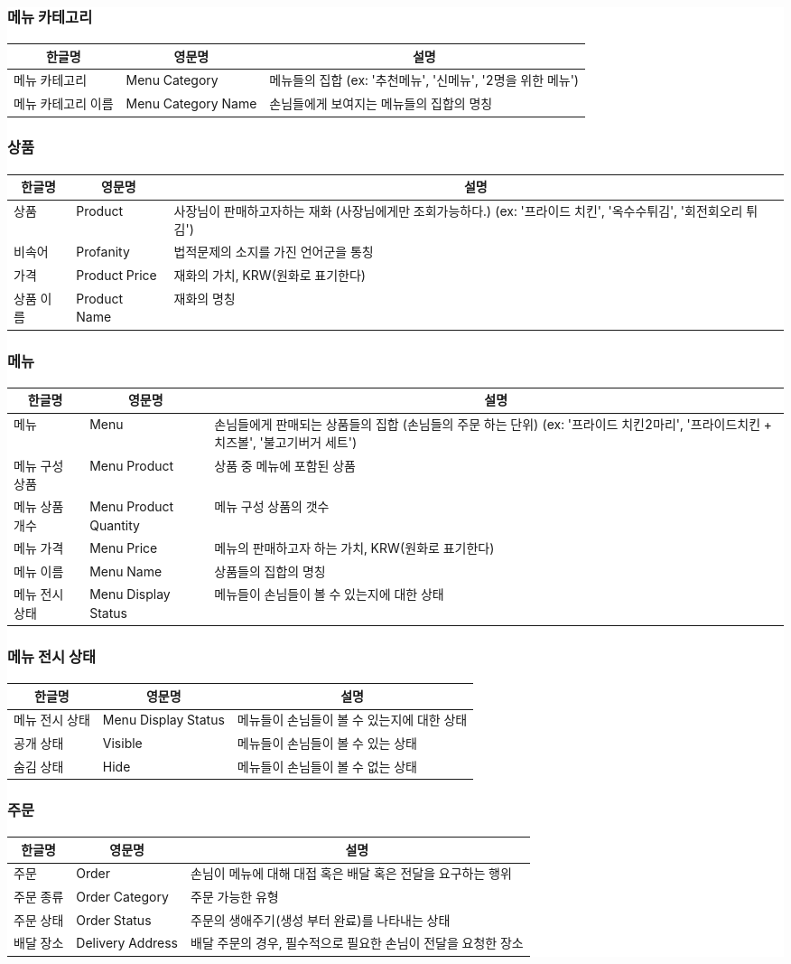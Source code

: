 
### 메뉴 카테고리

| 한글명        | 영문명                | 설명                                       |
|------------|--------------------|------------------------------------------|
| 메뉴 카테고리    | Menu Category      | 메뉴들의 집합 (ex: '추천메뉴', '신메뉴', '2명을 위한 메뉴') |
| 메뉴 카테고리 이름 | Menu Category Name | 손님들에게 보여지는 메뉴들의 집합의 명칭                   |

### 상품
| 한글명   | 영문명           | 설명                                                                    |
|-------|---------------|-----------------------------------------------------------------------|
| 상품    | Product       | 사장님이 판매하고자하는 재화 (사장님에게만 조회가능하다.) (ex: '프라이드 치킨', '옥수수튀김', '회전회오리 튀김') |
| 비속어   | Profanity     | 법적문제의 소지를 가진 언어군을 통칭                                                  |
| 가격    | Product Price | 재화의 가치, KRW(원화로 표기한다)                                                 |
| 상품 이름 | Product Name  | 재화의 명칭                                               |

### 메뉴
| 한글명      | 영문명                   | 설명                                                                                |
|----------|-----------------------|-----------------------------------------------------------------------------------|
| 메뉴       | Menu                  | 손님들에게 판매되는 상품들의 집합 (손님들의 주문 하는 단위) (ex: '프라이드 치킨2마리', '프라이드치킨 + 치즈볼', '불고기버거 세트') |
| 메뉴 구성 상품 | Menu Product          | 상품 중 메뉴에 포함된 상품                                                                   |
| 메뉴 상품 개수 | Menu Product Quantity | 메뉴 구성 상품의 갯수                                                                      |
| 메뉴 가격    | Menu Price            | 메뉴의 판매하고자 하는 가치, KRW(원화로 표기한다)                                                    |
| 메뉴 이름    | Menu Name             | 상품들의 집합의 명칭                                                                       |
| 메뉴 전시 상태 | Menu Display Status   | 메뉴들이 손님들이 볼 수 있는지에 대한 상태                                                          |


### 메뉴 전시 상태
| 한글명    | 영문명                 | 설명                       |
|--------|---------------------|--------------------------|
| 메뉴 전시 상태 | Menu Display Status | 메뉴들이 손님들이 볼 수 있는지에 대한 상태 |
| 공개 상태  | Visible             | 메뉴들이 손님들이 볼 수 있는 상태      |
| 숨김 상태  | Hide                | 메뉴들이 손님들이 볼 수 없는 상태      |

### 주문
| 한글명   | 영문명              | 설명                                  |
|-------|------------------|-------------------------------------|
| 주문    | Order            | 손님이 메뉴에 대해 대접 혹은 배달 혹은 전달을 요구하는 행위  |
| 주문 종류 | Order Category   | 주문 가능한 유형                           |
| 주문 상태 | Order Status     | 주문의 생애주기(생성 부터 완료)를 나타내는 상태         |
| 배달 장소 | Delivery Address | 배달 주문의 경우, 필수적으로 필요한 손님이 전달을 요청한 장소 |
